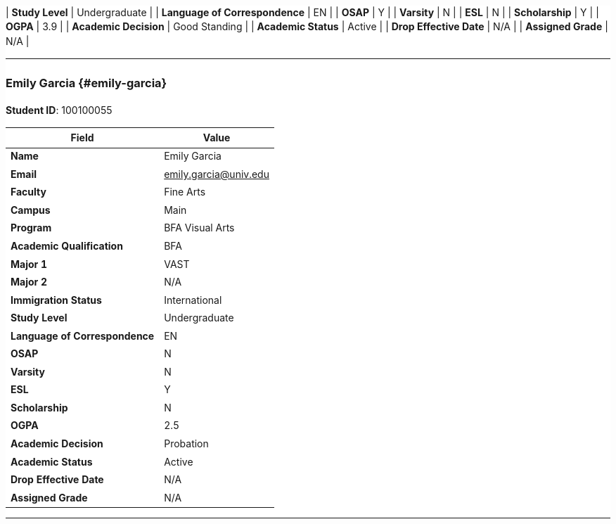 | **Study Level** | Undergraduate |
| **Language of Correspondence** | EN |
| **OSAP** | Y |
| **Varsity** | N |
| **ESL** | N |
| **Scholarship** | Y |
| **OGPA** | 3.9 |
| **Academic Decision** | Good Standing |
| **Academic Status** | Active |
| **Drop Effective Date** | N/A |
| **Assigned Grade** | N/A |

---

### Emily Garcia {#emily-garcia}

**Student ID**: 100100055

| Field | Value |
|-------|-------|
| **Name** | Emily Garcia |
| **Email** | emily.garcia@univ.edu |
| **Faculty** | Fine Arts |
| **Campus** | Main |
| **Program** | BFA Visual Arts |
| **Academic Qualification** | BFA |
| **Major 1** | VAST |
| **Major 2** | N/A |
| **Immigration Status** | International |
| **Study Level** | Undergraduate |
| **Language of Correspondence** | EN |
| **OSAP** | N |
| **Varsity** | N |
| **ESL** | Y |
| **Scholarship** | N |
| **OGPA** | 2.5 |
| **Academic Decision** | Probation |
| **Academic Status** | Active |
| **Drop Effective Date** | N/A |
| **Assigned Grade** | N/A |

---